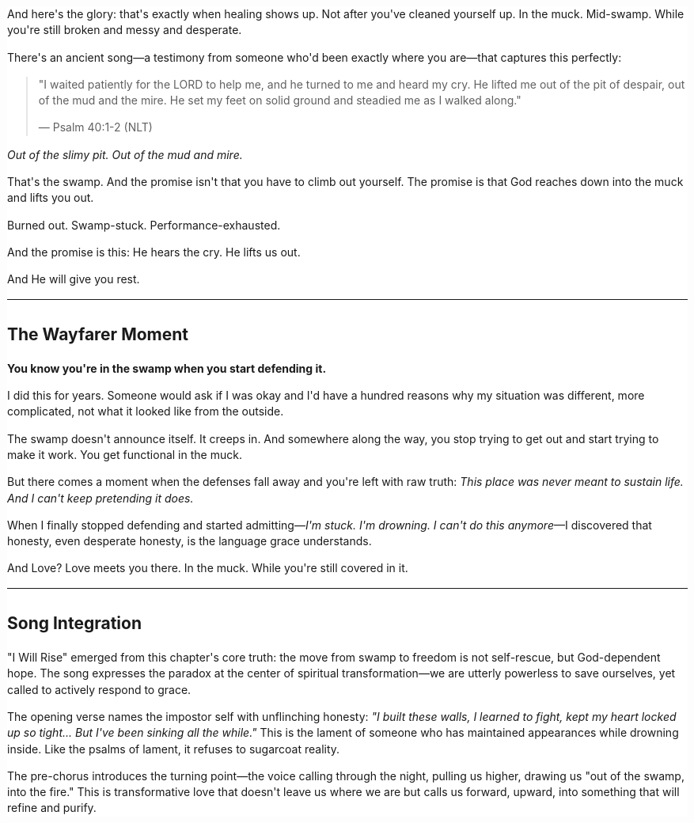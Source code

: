 And here's the glory: that's exactly when healing shows up. Not after you've cleaned yourself up. In the muck. Mid-swamp. While you're still broken and messy and desperate.

There's an ancient song—a testimony from someone who'd been exactly where you are—that captures this perfectly:

> "I waited patiently for the LORD to help me, and he turned to me and heard my cry. He lifted me out of the pit of despair, out of the mud and the mire. He set my feet on solid ground and steadied me as I walked along."
>
> — Psalm 40:1-2 (NLT)

*Out of the slimy pit. Out of the mud and mire.*

That's the swamp. And the promise isn't that you have to climb out yourself. The promise is that God reaches down into the muck and lifts you out.

Burned out. Swamp-stuck. Performance-exhausted. 

And the promise is this: He hears the cry. He lifts us out. 

And He will give you rest.

---

## The Wayfarer Moment

**You know you're in the swamp when you start defending it.**

I did this for years. Someone would ask if I was okay and I'd have a hundred reasons why my situation was different, more complicated, not what it looked like from the outside.

The swamp doesn't announce itself. It creeps in. And somewhere along the way, you stop trying to get out and start trying to make it work. You get functional in the muck.

But there comes a moment when the defenses fall away and you're left with raw truth: *This place was never meant to sustain life. And I can't keep pretending it does.*

When I finally stopped defending and started admitting—*I'm stuck. I'm drowning. I can't do this anymore*—I discovered that honesty, even desperate honesty, is the language grace understands.

And Love? Love meets you there. In the muck. While you're still covered in it.

---

## Song Integration

"I Will Rise" emerged from this chapter's core truth: the move from swamp to freedom is not self-rescue, but God-dependent hope. The song expresses the paradox at the center of spiritual transformation—we are utterly powerless to save ourselves, yet called to actively respond to grace.

The opening verse names the impostor self with unflinching honesty: *"I built these walls, I learned to fight, kept my heart locked up so tight... But I've been sinking all the while."* This is the lament of someone who has maintained appearances while drowning inside. Like the psalms of lament, it refuses to sugarcoat reality.

The pre-chorus introduces the turning point—the voice calling through the night, pulling us higher, drawing us "out of the swamp, into the fire." This is transformative love that doesn't leave us where we are but calls us forward, upward, into something that will refine and purify.
